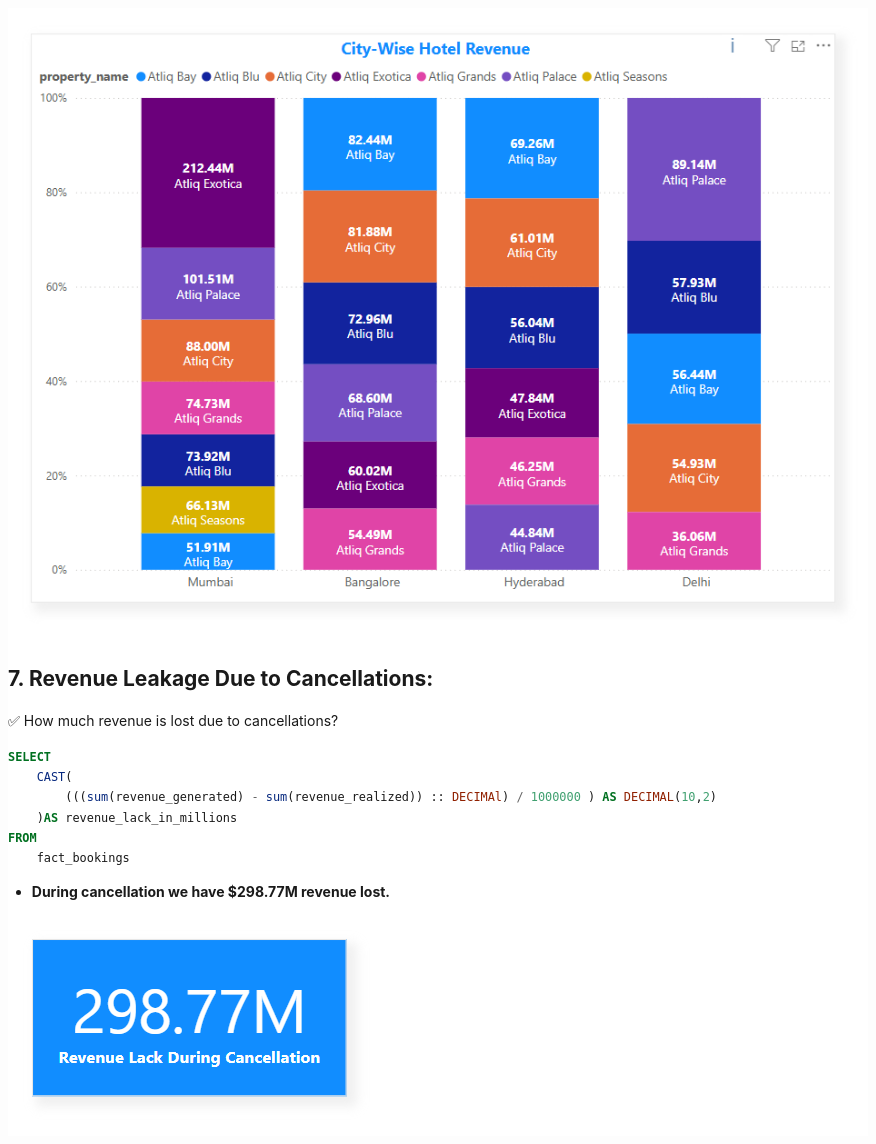 ![alt text](asstes/qc_6.PNG)


## 7. Revenue Leakage Due to Cancellations:

✅ How much revenue is lost due to cancellations?

```sql
SELECT
    CAST(
        (((sum(revenue_generated) - sum(revenue_realized)) :: DECIMAl) / 1000000 ) AS DECIMAL(10,2)
    )AS revenue_lack_in_millions
FROM
    fact_bookings
```
- **During cancellation we have $298.77M revenue lost.**

![alt txt](asstes\qc_7.PNG)
